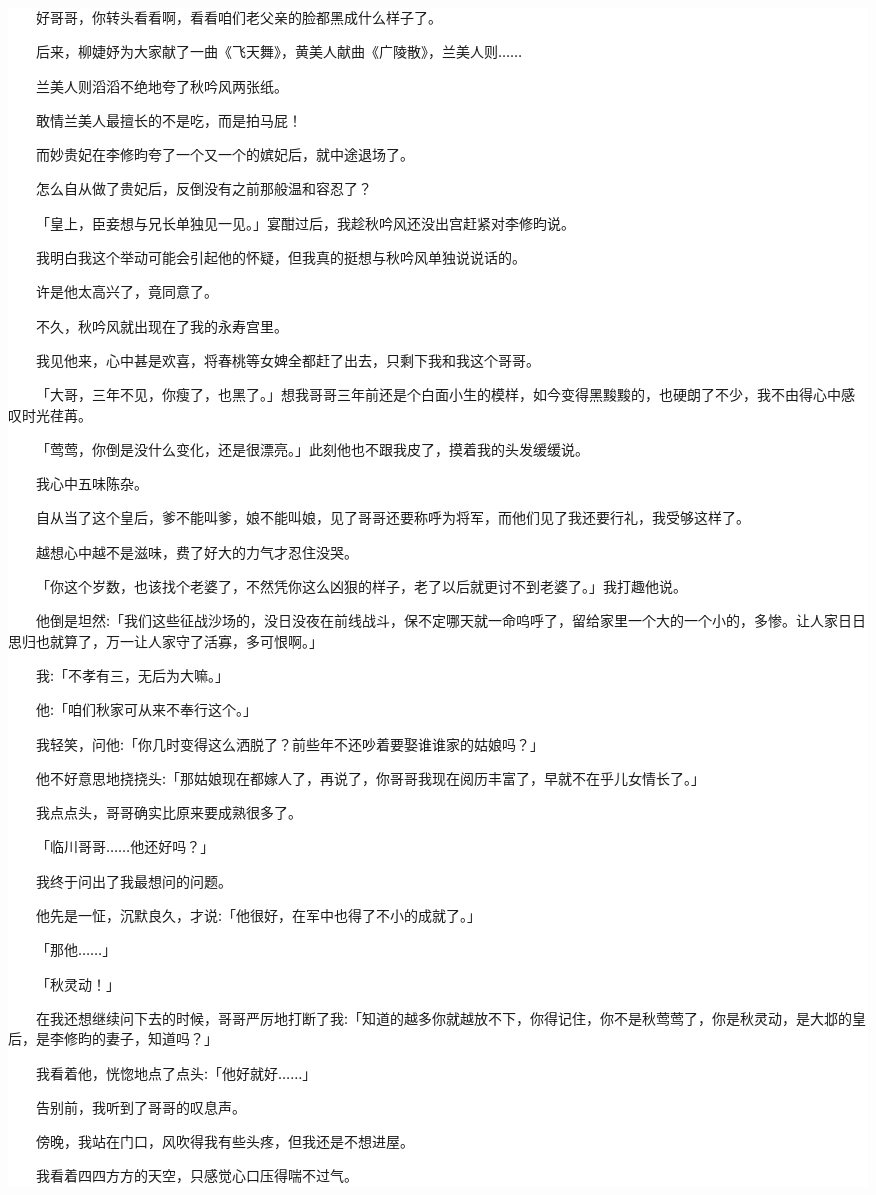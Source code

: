 &emsp;&emsp;好哥哥，你转头看看啊，看看咱们老父亲的脸都黑成什么样子了。  
  
&emsp;&emsp;后来，柳婕妤为大家献了一曲《飞天舞》，黄美人献曲《广陵散》，兰美人则……  
  
&emsp;&emsp;兰美人则滔滔不绝地夸了秋吟风两张纸。  
  
&emsp;&emsp;敢情兰美人最擅长的不是吃，而是拍马屁！  
  
&emsp;&emsp;而妙贵妃在李修昀夸了一个又一个的嫔妃后，就中途退场了。  
  
&emsp;&emsp;怎么自从做了贵妃后，反倒没有之前那般温和容忍了？  
  
&emsp;&emsp;「皇上，臣妾想与兄长单独见一见。」宴酣过后，我趁秋吟风还没出宫赶紧对李修昀说。  
  
&emsp;&emsp;我明白我这个举动可能会引起他的怀疑，但我真的挺想与秋吟风单独说说话的。  
  
&emsp;&emsp;许是他太高兴了，竟同意了。  
  
&emsp;&emsp;不久，秋吟风就出现在了我的永寿宫里。  
  
&emsp;&emsp;我见他来，心中甚是欢喜，将春桃等女婢全都赶了出去，只剩下我和我这个哥哥。  
  
&emsp;&emsp;「大哥，三年不见，你瘦了，也黑了。」想我哥哥三年前还是个白面小生的模样，如今变得黑黢黢的，也硬朗了不少，我不由得心中感叹时光荏苒。  
  
&emsp;&emsp;「莺莺，你倒是没什么变化，还是很漂亮。」此刻他也不跟我皮了，摸着我的头发缓缓说。  
  
&emsp;&emsp;我心中五味陈杂。  
  
&emsp;&emsp;自从当了这个皇后，爹不能叫爹，娘不能叫娘，见了哥哥还要称呼为将军，而他们见了我还要行礼，我受够这样了。  
  
&emsp;&emsp;越想心中越不是滋味，费了好大的力气才忍住没哭。  
  
&emsp;&emsp;「你这个岁数，也该找个老婆了，不然凭你这么凶狠的样子，老了以后就更讨不到老婆了。」我打趣他说。  
  
&emsp;&emsp;他倒是坦然:「我们这些征战沙场的，没日没夜在前线战斗，保不定哪天就一命呜呼了，留给家里一个大的一个小的，多惨。让人家日日思归也就算了，万一让人家守了活寡，多可恨啊。」  
  
&emsp;&emsp;我:「不孝有三，无后为大嘛。」  
  
&emsp;&emsp;他:「咱们秋家可从来不奉行这个。」  
  
&emsp;&emsp;我轻笑，问他:「你几时变得这么洒脱了？前些年不还吵着要娶谁谁家的姑娘吗？」  
  
&emsp;&emsp;他不好意思地挠挠头:「那姑娘现在都嫁人了，再说了，你哥哥我现在阅历丰富了，早就不在乎儿女情长了。」  
  
&emsp;&emsp;我点点头，哥哥确实比原来要成熟很多了。  
  
&emsp;&emsp;「临川哥哥……他还好吗？」  
  
&emsp;&emsp;我终于问出了我最想问的问题。  
  
&emsp;&emsp;他先是一怔，沉默良久，才说:「他很好，在军中也得了不小的成就了。」  
  
&emsp;&emsp;「那他……」  
  
&emsp;&emsp;「秋灵动！」  
  
&emsp;&emsp;在我还想继续问下去的时候，哥哥严厉地打断了我:「知道的越多你就越放不下，你得记住，你不是秋莺莺了，你是秋灵动，是大邶的皇后，是李修昀的妻子，知道吗？」  
  
&emsp;&emsp;我看着他，恍惚地点了点头:「他好就好……」  
  
&emsp;&emsp;告别前，我听到了哥哥的叹息声。  
  
&emsp;&emsp;傍晚，我站在门口，风吹得我有些头疼，但我还是不想进屋。  
  
&emsp;&emsp;我看着四四方方的天空，只感觉心口压得喘不过气。  
  